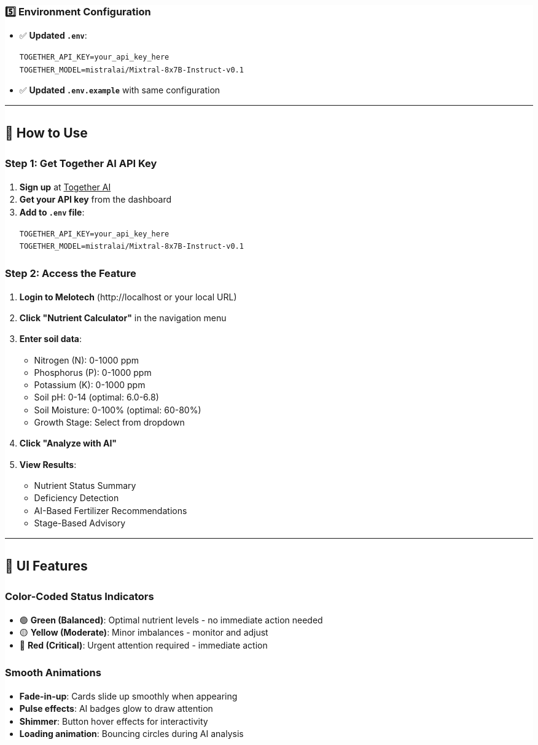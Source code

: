 ### 5️⃣ Environment Configuration
- ✅ **Updated `.env`**:
  ```env
  TOGETHER_API_KEY=your_api_key_here
  TOGETHER_MODEL=mistralai/Mixtral-8x7B-Instruct-v0.1
  ```
- ✅ **Updated `.env.example`** with same configuration

---

## 🚀 How to Use

### Step 1: Get Together AI API Key

1. **Sign up** at [Together AI](https://api.together.xyz/)
2. **Get your API key** from the dashboard
3. **Add to `.env` file**:
   ```env
   TOGETHER_API_KEY=your_api_key_here
   TOGETHER_MODEL=mistralai/Mixtral-8x7B-Instruct-v0.1
   ```

### Step 2: Access the Feature

1. **Login to Melotech** (http://localhost or your local URL)  
2. **Click "Nutrient Calculator"** in the navigation menu  
3. **Enter soil data**:
   - Nitrogen (N): 0-1000 ppm
   - Phosphorus (P): 0-1000 ppm
   - Potassium (K): 0-1000 ppm
   - Soil pH: 0-14 (optimal: 6.0-6.8)
   - Soil Moisture: 0-100% (optimal: 60-80%)
   - Growth Stage: Select from dropdown

4. **Click "Analyze with AI"**
5. **View Results**:
   - Nutrient Status Summary
   - Deficiency Detection
   - AI-Based Fertilizer Recommendations
   - Stage-Based Advisory

---

## 🎨 UI Features

### Color-Coded Status Indicators
- 🟢 **Green (Balanced)**: Optimal nutrient levels - no immediate action needed
- 🟡 **Yellow (Moderate)**: Minor imbalances - monitor and adjust
- 🔴 **Red (Critical)**: Urgent attention required - immediate action

### Smooth Animations
- **Fade-in-up**: Cards slide up smoothly when appearing
- **Pulse effects**: AI badges glow to draw attention
- **Shimmer**: Button hover effects for interactivity
- **Loading animation**: Bouncing circles during AI analysis
